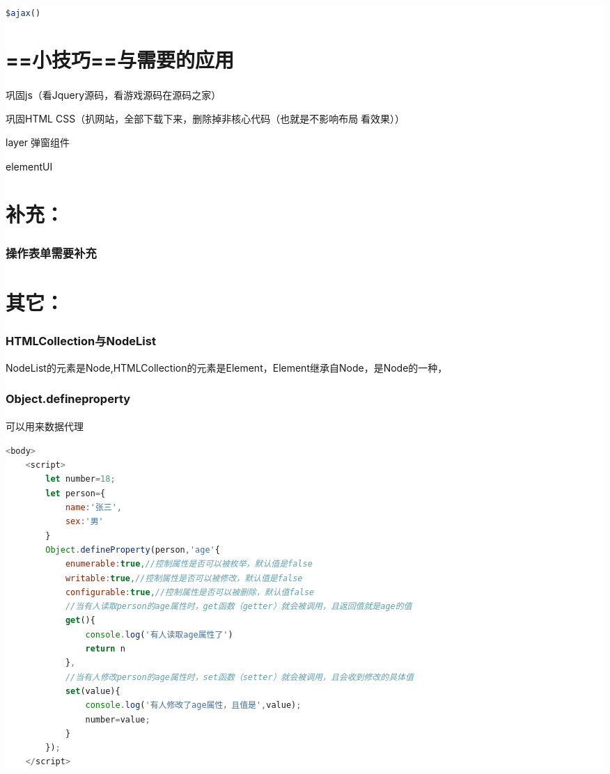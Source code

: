 ```js
$ajax()
```

# ==**小技巧**==与需要的应用

巩固js（看Jquery源码，看游戏源码在源码之家）

巩固HTML CSS（扒网站，全部下载下来，删除掉非核心代码（也就是不影响布局 看效果））

layer 弹窗组件

elementUI

# 补充：

### 操作表单需要补充



# 其它：

### HTMLCollection与NodeList

NodeList的元素是Node,HTMLCollection的元素是Element，Element继承自Node，是Node的一种，

### Object.defineproperty

可以用来数据代理

```js
<body>
    <script>
        let number=18;
        let person={
            name:'张三',
            sex:'男'
        }
        Object.defineProperty(person,'age'{
            enumerable:true,//控制属性是否可以被枚举，默认值是false
            writable:true,//控制属性是否可以被修改，默认值是false
            configurable:true,//控制属性是否可以被删除，默认值false
            //当有人读取person的age属性时，get函数（getter）就会被调用，且返回值就是age的值
            get(){
                console.log('有人读取age属性了')
            	return n
            },
            //当有人修改person的age属性时，set函数（setter）就会被调用，且会收到修改的具体值
            set(value){
                console.log('有人修改了age属性，且值是',value);
                number=value;
            }
        });
    </script>
```
